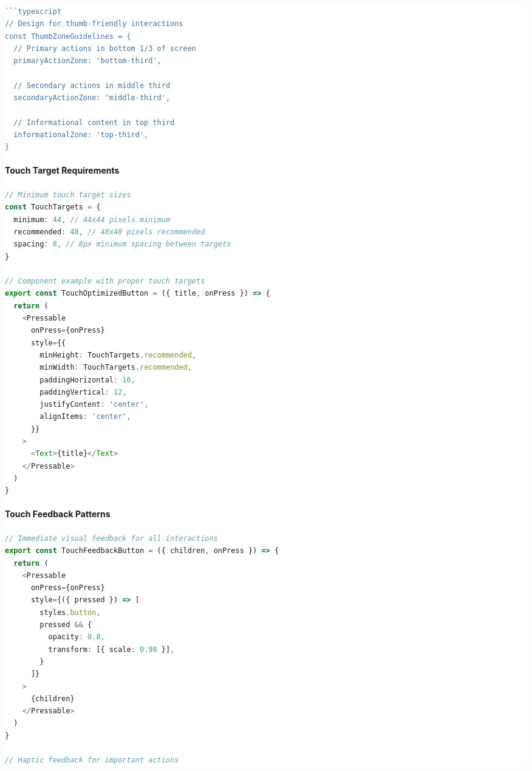 ```typescript
```typescript
// Design for thumb-friendly interactions
const ThumbZoneGuidelines = {
  // Primary actions in bottom 1/3 of screen
  primaryActionZone: 'bottom-third',
  
  // Secondary actions in middle third
  secondaryActionZone: 'middle-third',
  
  // Informational content in top third
  informationalZone: 'top-third',
}
```

#### Touch Target Requirements
```typescript
// Minimum touch target sizes
const TouchTargets = {
  minimum: 44, // 44x44 pixels minimum
  recommended: 48, // 48x48 pixels recommended
  spacing: 8, // 8px minimum spacing between targets
}

// Component example with proper touch targets
export const TouchOptimizedButton = ({ title, onPress }) => {
  return (
    <Pressable
      onPress={onPress}
      style={{
        minHeight: TouchTargets.recommended,
        minWidth: TouchTargets.recommended,
        paddingHorizontal: 16,
        paddingVertical: 12,
        justifyContent: 'center',
        alignItems: 'center',
      }}
    >
      <Text>{title}</Text>
    </Pressable>
  )
}
```

#### Touch Feedback Patterns
```typescript
// Immediate visual feedback for all interactions
export const TouchFeedbackButton = ({ children, onPress }) => {
  return (
    <Pressable
      onPress={onPress}
      style={({ pressed }) => [
        styles.button,
        pressed && { 
          opacity: 0.8,
          transform: [{ scale: 0.98 }],
        }
      ]}
    >
      {children}
    </Pressable>
  )
}

// Haptic feedback for important actions
```